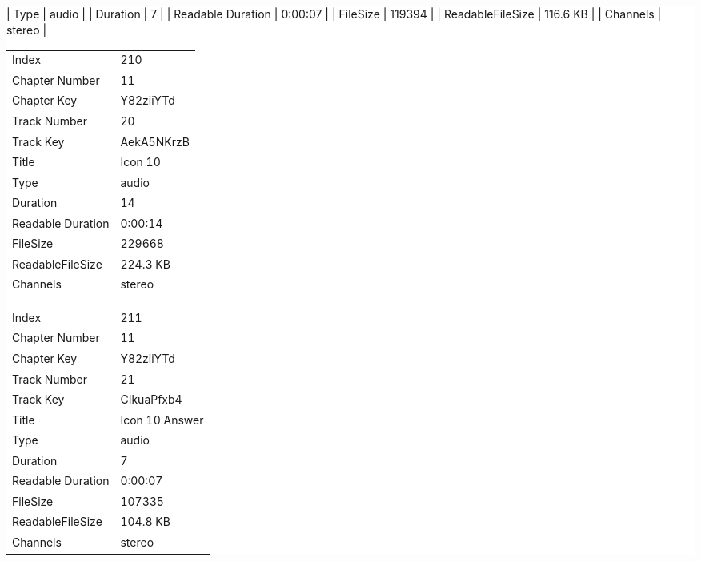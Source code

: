 | Type | audio |
| Duration | 7 |
| Readable Duration | 0:00:07 |
| FileSize | 119394 |
| ReadableFileSize | 116.6 KB |
| Channels | stereo |

|  |  |
| - | - |
| Index | 210 |
| Chapter Number | 11 |
| Chapter Key | Y82ziiYTd |
| Track Number | 20 |
| Track Key | AekA5NKrzB |
| Title | Icon 10 |
| Type | audio |
| Duration | 14 |
| Readable Duration | 0:00:14 |
| FileSize | 229668 |
| ReadableFileSize | 224.3 KB |
| Channels | stereo |

|  |  |
| - | - |
| Index | 211 |
| Chapter Number | 11 |
| Chapter Key | Y82ziiYTd |
| Track Number | 21 |
| Track Key | CIkuaPfxb4 |
| Title | Icon 10 Answer |
| Type | audio |
| Duration | 7 |
| Readable Duration | 0:00:07 |
| FileSize | 107335 |
| ReadableFileSize | 104.8 KB |
| Channels | stereo |
